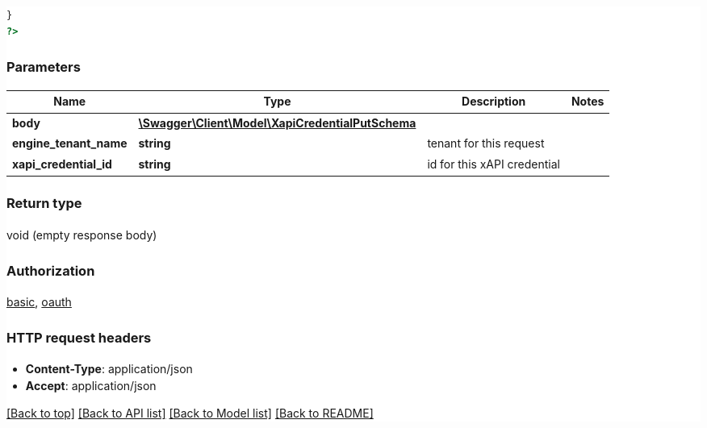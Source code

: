 ```php
}
?>
```

### Parameters

Name | Type | Description  | Notes
------------- | ------------- | ------------- | -------------
 **body** | [**\Swagger\Client\Model\XapiCredentialPutSchema**](../Model/XapiCredentialPutSchema.md)|  |
 **engine_tenant_name** | **string**| tenant for this request |
 **xapi_credential_id** | **string**| id for this xAPI credential |

### Return type

void (empty response body)

### Authorization

[basic](../../README.md#basic), [oauth](../../README.md#oauth)

### HTTP request headers

 - **Content-Type**: application/json
 - **Accept**: application/json

[[Back to top]](#) [[Back to API list]](../../README.md#documentation-for-api-endpoints) [[Back to Model list]](../../README.md#documentation-for-models) [[Back to README]](../../README.md)

